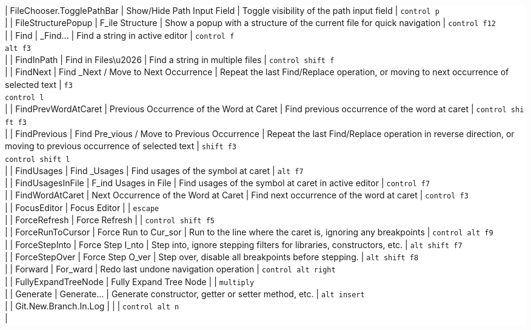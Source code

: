 | FileChooser.TogglePathBar                      | Show/Hide Path Input Field                            | Toggle visibility of the path input field                                                                                   | `control p`<br>                                                    |
| FileStructurePopup                             | F_ile Structure                                       | Show a popup with a structure of the current file for quick navigation                                                      | `control f12`<br>                                                  |
| Find                                           | _Find...                                              | Find a string in active editor                                                                                              | `control f`<br>`alt f3`<br>                                        |
| FindInPath                                     | Find in Files\u2026                                   | Find a string in multiple files                                                                                             | `control shift f`<br>                                              |
| FindNext                                       | Find _Next / Move to Next Occurrence                  | Repeat the last Find/Replace operation, or moving to next occurrence of selected text                                       | `f3`<br>`control l`<br>                                            |
| FindPrevWordAtCaret                            | Previous Occurrence of the Word at Caret              | Find previous occurrence of the word at caret                                                                               | `control shift f3`<br>                                             |
| FindPrevious                                   | Find Pre_vious / Move to Previous Occurrence          | Repeat the last Find/Replace operation in reverse direction, or moving to previous occurrence of selected text              | `shift f3`<br>`control shift l`<br>                                |
| FindUsages                                     | Find _Usages                                          | Find usages of the symbol at caret                                                                                          | `alt f7`<br>                                                       |
| FindUsagesInFile                               | F_ind Usages in File                                  | Find usages of the symbol at caret in active editor                                                                         | `control f7`<br>                                                   |
| FindWordAtCaret                                | Next Occurrence of the Word at Caret                  | Find next occurrence of the word at caret                                                                                   | `control f3`<br>                                                   |
| FocusEditor                                    | Focus Editor                                          |                                                                                                                             | `escape`<br>                                                       |
| ForceRefresh                                   | Force Refresh                                         |                                                                                                                             | `control shift f5`<br>                                             |
| ForceRunToCursor                               | Force Run to Cur_sor                                  | Run to the line where the caret is, ignoring any breakpoints                                                                | `control alt f9`<br>                                               |
| ForceStepInto                                  | Force Step I_nto                                      | Step into, ignore stepping filters for libraries, constructors, etc.                                                        | `alt shift f7`<br>                                                 |
| ForceStepOver                                  | Force Step O_ver                                      | Step over, disable all breakpoints before stepping.                                                                         | `alt shift f8`<br>                                                 |
| Forward                                        | For_ward                                              | Redo last undone navigation operation                                                                                       | `control alt right`<br>                                            |
| FullyExpandTreeNode                            | Fully Expand Tree Node                                |                                                                                                                             | `multiply`<br>                                                     |
| Generate                                       | Generate...                                           | Generate constructor, getter or setter method, etc.                                                                         | `alt insert`<br>                                                   |
| Git.New.Branch.In.Log                          |                                                       |                                                                                                                             | `control alt n`<br>                                                |